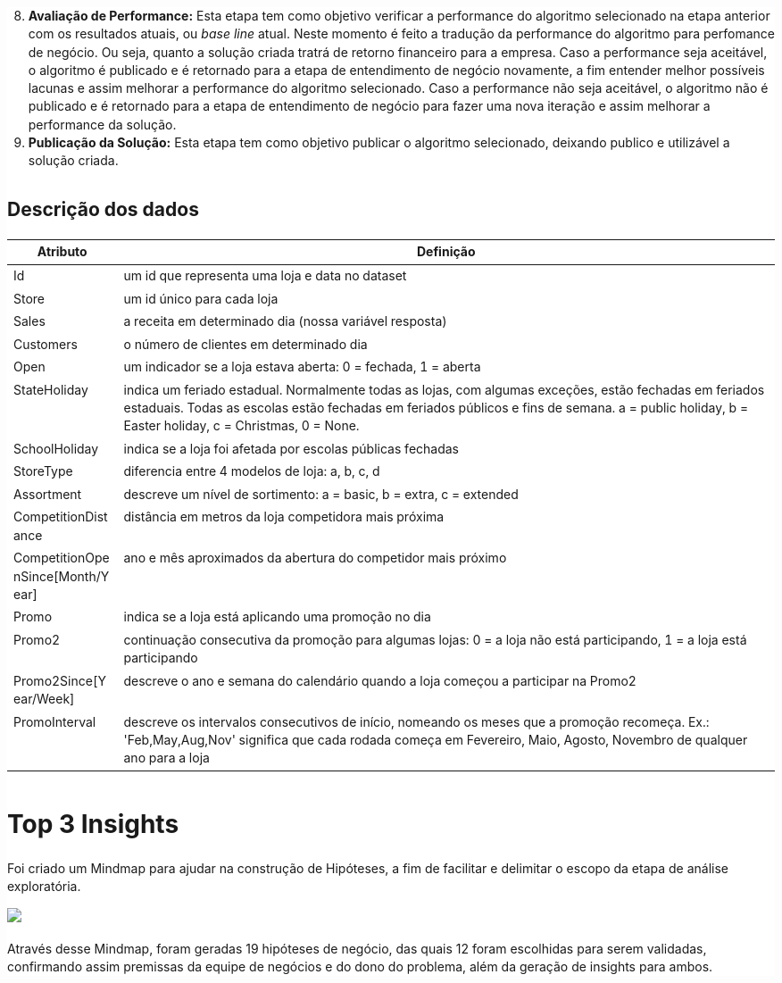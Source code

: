 8. **Avaliação de Performance:** Esta etapa tem como objetivo verificar a performance do algoritmo selecionado na etapa anterior com os resultados atuais, ou *base line* atual. Neste momento é feito a tradução da performance do algoritmo para perfomance de negócio. Ou seja, quanto a solução criada tratrá de retorno financeiro para a empresa. Caso a performance seja aceitável, o algoritmo é publicado e é retornado para a etapa de entendimento de negócio novamente, a fim entender melhor possíveis lacunas e assim melhorar a performance do algoritmo selecionado. Caso a performance não seja aceitável, o algoritmo não é publicado e é retornado para a etapa de entendimento de negócio para fazer uma nova iteração e assim melhorar a performance da solução.
9. **Publicação da Solução:** Esta etapa tem como objetivo publicar o algoritmo selecionado, deixando publico e utilizável a solução criada.

## Descrição dos dados 

|Atributo| Definição|
|--------|----------|
|Id| um id que representa uma loja e data no dataset|
|Store| um id único para cada loja|
|Sales| a receita em determinado dia (nossa variável resposta)|
|Customers| o número de clientes em determinado dia|
|Open| um indicador se a loja estava aberta: 0 = fechada, 1 = aberta|
|StateHoliday| indica um feriado estadual. Normalmente todas as lojas, com algumas exceções, estão fechadas em feriados estaduais. Todas as escolas estão fechadas em feriados públicos e fins de semana. a = public holiday, b = Easter holiday, c = Christmas, 0 = None.|
|SchoolHoliday| indica se a loja foi afetada por escolas públicas fechadas|
|StoreType| diferencia entre 4 modelos de loja: a, b, c, d|
|Assortment| descreve um nível de sortimento: a = basic, b = extra, c = extended|
|CompetitionDistance| distância em metros da loja competidora mais próxima|
|CompetitionOpenSince[Month/Year]| ano e mês aproximados da abertura do competidor mais próximo|
|Promo| indica se a loja está aplicando uma promoção no dia|
|Promo2| continuação consecutiva da promoção para algumas lojas: 0 = a loja não está participando, 1 = a loja está participando|
|Promo2Since[Year/Week]| descreve o ano e semana do calendário quando a loja começou a participar na Promo2|
|PromoInterval| descreve os intervalos consecutivos de início, nomeando os meses que a promoção recomeça. Ex.: 'Feb,May,Aug,Nov' significa que cada rodada começa em Fevereiro, Maio, Agosto, Novembro de qualquer ano para a loja|

# Top 3 Insights
Foi criado um Mindmap para ajudar na construção de Hipóteses, a fim de facilitar e delimitar o escopo da etapa de análise exploratória.

![](mind_map.png)

Através desse Mindmap, foram geradas 19 hipóteses de negócio, das quais 12 foram escolhidas para serem validadas, confirmando assim  premissas da equipe de negócios e do dono do problema, além da geração de insights para ambos.
